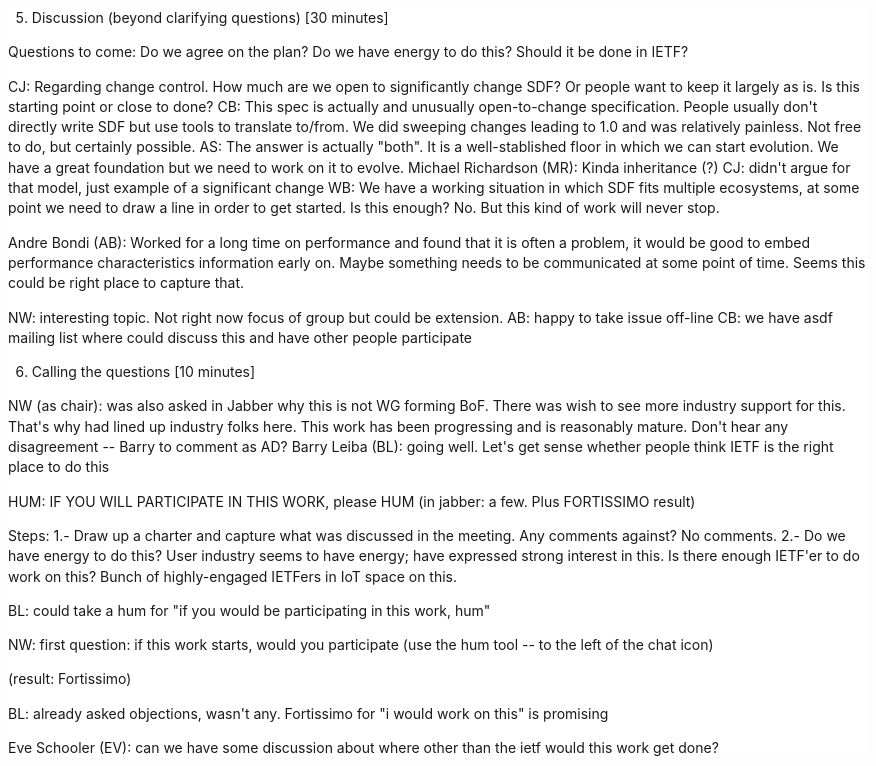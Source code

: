 5) Discussion (beyond clarifying questions) [30 minutes]

Questions to come: 
Do we agree on the plan?
Do we have energy to do this?
Should it be done in IETF?


CJ: Regarding change control. How much are we open to significantly change SDF? Or people want to keep it largely as is. Is this starting point or close to done?
CB: This spec is actually and unusually open-to-change specification. People usually don't directly write SDF but use tools to translate to/from. We did sweeping changes leading to 1.0 and was relatively painless. Not free to do, but certainly possible.
AS: The answer is actually "both". It is a well-stablished floor in which we can start evolution. We have a great foundation but we need to work on it to evolve.
Michael Richardson (MR): Kinda inheritance (?)
CJ: didn't argue for that model, just example of a significant change
WB: We have a working situation in which SDF fits multiple ecosystems, at some point we need to draw a line in order to get started. Is this enough? No. But this kind of work will never stop. 

Andre Bondi (AB): Worked for a long time on performance and found that it is often a problem, it would be good to embed performance characteristics information early on. Maybe something needs to be communicated at some point of time. Seems this could be right place to capture that.

NW: interesting topic. Not right now focus of group but could be extension.
AB: happy to take issue off-line
CB: we have asdf mailing list where could discuss this and have other people participate


6) Calling the questions [10 minutes]

NW (as chair): was also asked in Jabber why this is not WG forming BoF. There was wish to see more industry support for this. That's why had lined up industry folks here. This work has been progressing and is reasonably mature. Don't hear any disagreement -- Barry to comment as AD?
Barry Leiba (BL): going well. Let's get sense whether people think IETF is the right place to do this

HUM: IF YOU WILL PARTICIPATE IN THIS WORK, please HUM
(in jabber: a few. Plus FORTISSIMO result)


Steps: 
1.- Draw up a charter and capture what was discussed in the meeting. Any comments against?
No comments.
2.- Do we have energy to do this? User industry seems to have energy; have expressed strong interest in this. Is there enough IETF'er to do work on this? Bunch of highly-engaged IETFers in IoT space on this. 

BL: could take a hum for "if you would be participating in this work, hum"

NW: first question: if this work starts, would you participate (use the hum tool -- to the left of the chat icon)

(result: Fortissimo)

BL: already asked objections, wasn't any. Fortissimo for "i would work on this" is promising

Eve Schooler (EV): can we have some discussion about where other than the ietf would this work get done?
